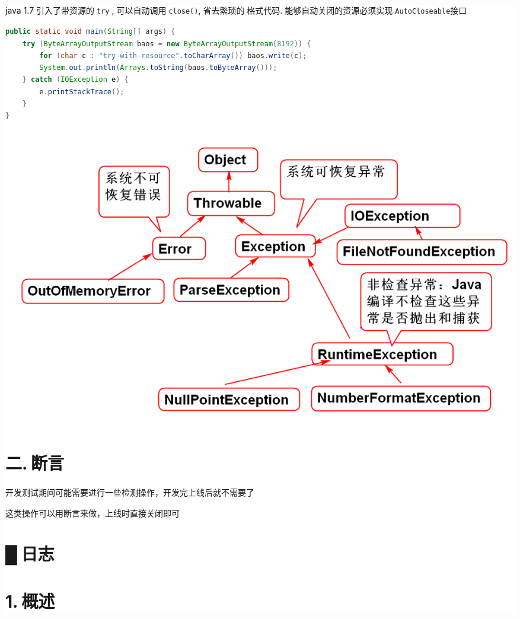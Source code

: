 java 1.7 引入了带资源的 `try` , 可以自动调用 `close()`, 省去繁琐的 格式代码. 能够自动关闭的资源必须实现 `AutoCloseable`接口

```java
public static void main(String[] args) {
    try (ByteArrayOutputStream baos = new ByteArrayOutputStream(8192)) {
        for (char c : "try-with-resource".toCharArray()) baos.write(c);
        System.out.println(Arrays.toString(baos.toByteArray()));
    } catch (IOException e) {
        e.printStackTrace();
    }
}
```



![](异常断言日志.assets/1-1561018201165.png)

# 二. 断言

开发测试期间可能需要进行一些检测操作，开发完上线后就不需要了

这类操作可以用断言来做，上线时直接关闭即可

# █ 日志

# 1. 概述

